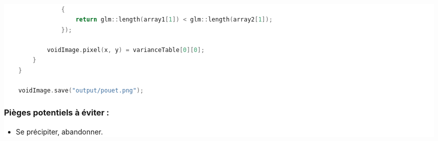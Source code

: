 ```cpp
                {
                    return glm::length(array1[1]) < glm::length(array2[1]);
                });

            voidImage.pixel(x, y) = varianceTable[0][0];
        }
    }

    voidImage.save("output/pouet.png");
```
### Pièges potentiels à éviter :
- Se précipiter, abandonner.


